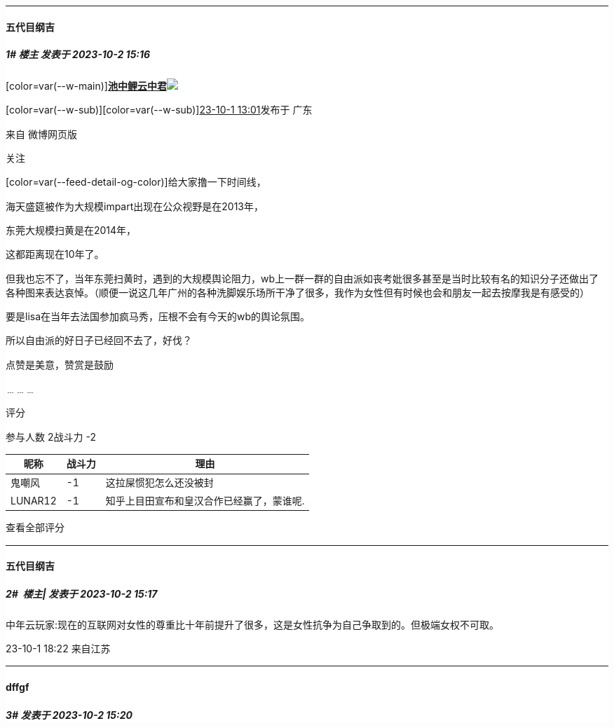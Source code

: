 
*****

####  五代目纲吉  
##### 1#       楼主       发表于 2023-10-2 15:16

[color=var(--w-main)]<strong>[池中鲤云中君](https://weibo.com/u/7736661181)<img src="https://h5.sinaimg.cn/upload/108/1866/2022/11/02/vip_5.png" referrerpolicy="no-referrer">
</strong>

[color=var(--w-sub)][color=var(--w-sub)][23-10-1 13:01](https://weibo.com/7736661181/NlPdoxIR5)发布于 广东

来自 微博网页版

关注

[color=var(--feed-detail-og-color)]给大家撸一下时间线，

海天盛筵被作为大规模impart出现在公众视野是在2013年，

东莞大规模扫黄是在2014年，

这都距离现在10年了。

但我也忘不了，当年东莞扫黄时，遇到的大规模舆论阻力，wb上一群一群的自由派如丧考妣很多甚至是当时比较有名的知识分子还做出了各种图来表达哀悼。（顺便一说这几年广州的各种洗脚娱乐场所干净了很多，我作为女性但有时候也会和朋友一起去按摩我是有感受的）

要是lisa在当年去法国参加疯马秀，压根不会有今天的wb的舆论氛围。

所以自由派的好日子已经回不去了，好伐？

点赞是美意，赞赏是鼓励

﹍﹍﹍

评分

 参与人数 2战斗力 -2

|昵称|战斗力|理由|
|----|---|---|
| 鬼嘲风|-1|这拉屎惯犯怎么还没被封|
| LUNAR12|-1|知乎上目田宣布和皇汉合作已经赢了，蒙谁呢.|

查看全部评分

*****

####  五代目纲吉  
##### 2#         楼主| 发表于 2023-10-2 15:17

中年云玩家:现在的互联网对女性的尊重比十年前提升了很多，这是女性抗争为自己争取到的。但极端女权不可取。

23-10-1 18:22 来自江苏

*****

####  dffgf  
##### 3#       发表于 2023-10-2 15:20
